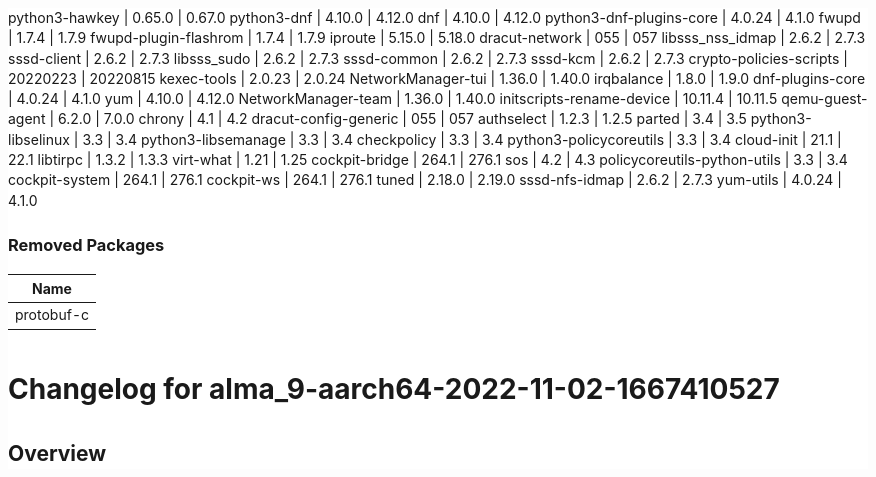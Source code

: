 python3-hawkey | 0.65.0 | 0.67.0
python3-dnf | 4.10.0 | 4.12.0
dnf | 4.10.0 | 4.12.0
python3-dnf-plugins-core | 4.0.24 | 4.1.0
fwupd | 1.7.4 | 1.7.9
fwupd-plugin-flashrom | 1.7.4 | 1.7.9
iproute | 5.15.0 | 5.18.0
dracut-network | 055 | 057
libsss_nss_idmap | 2.6.2 | 2.7.3
sssd-client | 2.6.2 | 2.7.3
libsss_sudo | 2.6.2 | 2.7.3
sssd-common | 2.6.2 | 2.7.3
sssd-kcm | 2.6.2 | 2.7.3
crypto-policies-scripts | 20220223 | 20220815
kexec-tools | 2.0.23 | 2.0.24
NetworkManager-tui | 1.36.0 | 1.40.0
irqbalance | 1.8.0 | 1.9.0
dnf-plugins-core | 4.0.24 | 4.1.0
yum | 4.10.0 | 4.12.0
NetworkManager-team | 1.36.0 | 1.40.0
initscripts-rename-device | 10.11.4 | 10.11.5
qemu-guest-agent | 6.2.0 | 7.0.0
chrony | 4.1 | 4.2
dracut-config-generic | 055 | 057
authselect | 1.2.3 | 1.2.5
parted | 3.4 | 3.5
python3-libselinux | 3.3 | 3.4
python3-libsemanage | 3.3 | 3.4
checkpolicy | 3.3 | 3.4
python3-policycoreutils | 3.3 | 3.4
cloud-init | 21.1 | 22.1
libtirpc | 1.3.2 | 1.3.3
virt-what | 1.21 | 1.25
cockpit-bridge | 264.1 | 276.1
sos | 4.2 | 4.3
policycoreutils-python-utils | 3.3 | 3.4
cockpit-system | 264.1 | 276.1
cockpit-ws | 264.1 | 276.1
tuned | 2.18.0 | 2.19.0
sssd-nfs-idmap | 2.6.2 | 2.7.3
yum-utils | 4.0.24 | 4.1.0

### Removed Packages
  Name       |
------------ |
protobuf-c |
# Changelog for alma_9-aarch64-2022-11-02-1667410527

## Overview
